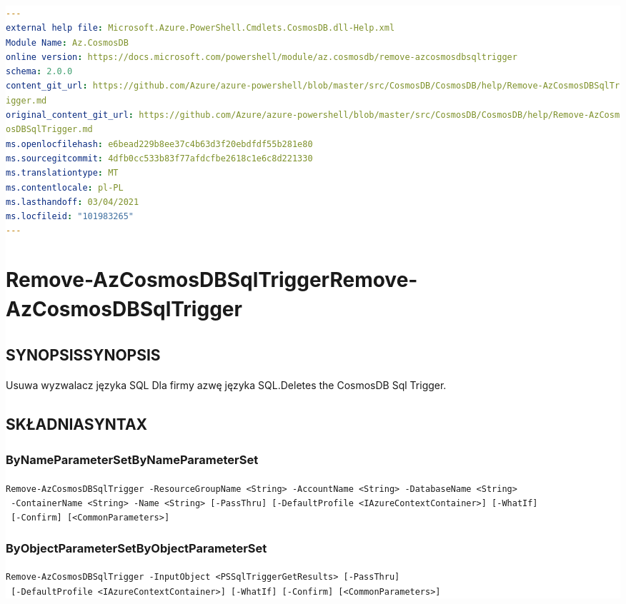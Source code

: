 ```yaml
---
external help file: Microsoft.Azure.PowerShell.Cmdlets.CosmosDB.dll-Help.xml
Module Name: Az.CosmosDB
online version: https://docs.microsoft.com/powershell/module/az.cosmosdb/remove-azcosmosdbsqltrigger
schema: 2.0.0
content_git_url: https://github.com/Azure/azure-powershell/blob/master/src/CosmosDB/CosmosDB/help/Remove-AzCosmosDBSqlTrigger.md
original_content_git_url: https://github.com/Azure/azure-powershell/blob/master/src/CosmosDB/CosmosDB/help/Remove-AzCosmosDBSqlTrigger.md
ms.openlocfilehash: e6bead229b8ee37c4b63d3f20ebdfdf55b281e80
ms.sourcegitcommit: 4dfb0cc533b83f77afdcfbe2618c1e6c8d221330
ms.translationtype: MT
ms.contentlocale: pl-PL
ms.lasthandoff: 03/04/2021
ms.locfileid: "101983265"
---
```

# <span data-ttu-id="40fcf-101">Remove-AzCosmosDBSqlTrigger</span><span class="sxs-lookup"><span data-stu-id="40fcf-101">Remove-AzCosmosDBSqlTrigger</span></span>

## <span data-ttu-id="40fcf-102">SYNOPSIS</span><span class="sxs-lookup"><span data-stu-id="40fcf-102">SYNOPSIS</span></span>
<span data-ttu-id="40fcf-103">Usuwa wyzwalacz języka SQL Dla firmy azwę języka SQL.</span><span class="sxs-lookup"><span data-stu-id="40fcf-103">Deletes the CosmosDB Sql Trigger.</span></span>

## <span data-ttu-id="40fcf-104">SKŁADNIA</span><span class="sxs-lookup"><span data-stu-id="40fcf-104">SYNTAX</span></span>

### <span data-ttu-id="40fcf-105">ByNameParameterSet</span><span class="sxs-lookup"><span data-stu-id="40fcf-105">ByNameParameterSet</span></span>
```
Remove-AzCosmosDBSqlTrigger -ResourceGroupName <String> -AccountName <String> -DatabaseName <String>
 -ContainerName <String> -Name <String> [-PassThru] [-DefaultProfile <IAzureContextContainer>] [-WhatIf]
 [-Confirm] [<CommonParameters>]
```

### <span data-ttu-id="40fcf-106">ByObjectParameterSet</span><span class="sxs-lookup"><span data-stu-id="40fcf-106">ByObjectParameterSet</span></span>
```
Remove-AzCosmosDBSqlTrigger -InputObject <PSSqlTriggerGetResults> [-PassThru]
 [-DefaultProfile <IAzureContextContainer>] [-WhatIf] [-Confirm] [<CommonParameters>]
```
